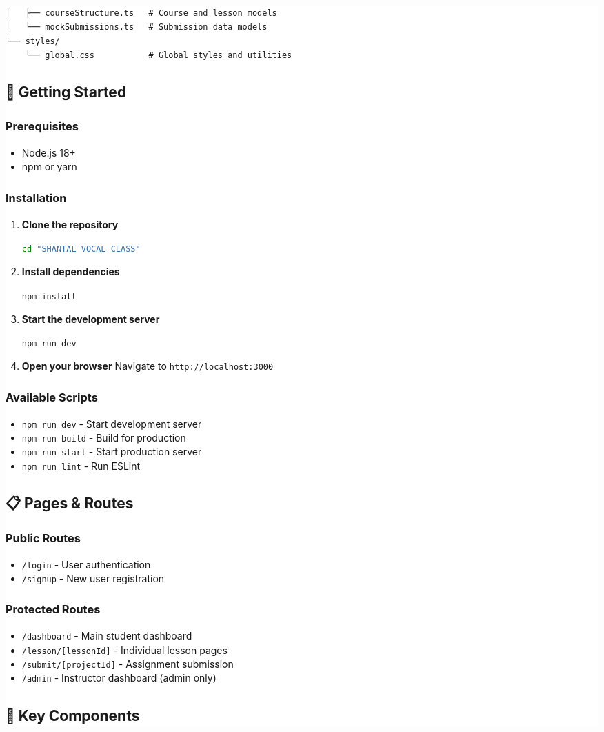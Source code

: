 ```
│   ├── courseStructure.ts   # Course and lesson models
│   └── mockSubmissions.ts   # Submission data models
└── styles/
    └── global.css           # Global styles and utilities
```

## 🚀 Getting Started

### Prerequisites
- Node.js 18+ 
- npm or yarn

### Installation

1. **Clone the repository**
   ```bash
   cd "SHANTAL VOCAL CLASS"
   ```

2. **Install dependencies**
   ```bash
   npm install
   ```

3. **Start the development server**
   ```bash
   npm run dev
   ```

4. **Open your browser**
   Navigate to `http://localhost:3000`

### Available Scripts

- `npm run dev` - Start development server
- `npm run build` - Build for production
- `npm run start` - Start production server
- `npm run lint` - Run ESLint

## 📋 Pages & Routes

### Public Routes
- `/login` - User authentication
- `/signup` - New user registration

### Protected Routes
- `/dashboard` - Main student dashboard
- `/lesson/[lessonId]` - Individual lesson pages
- `/submit/[projectId]` - Assignment submission
- `/admin` - Instructor dashboard (admin only)

## 🎯 Key Components
